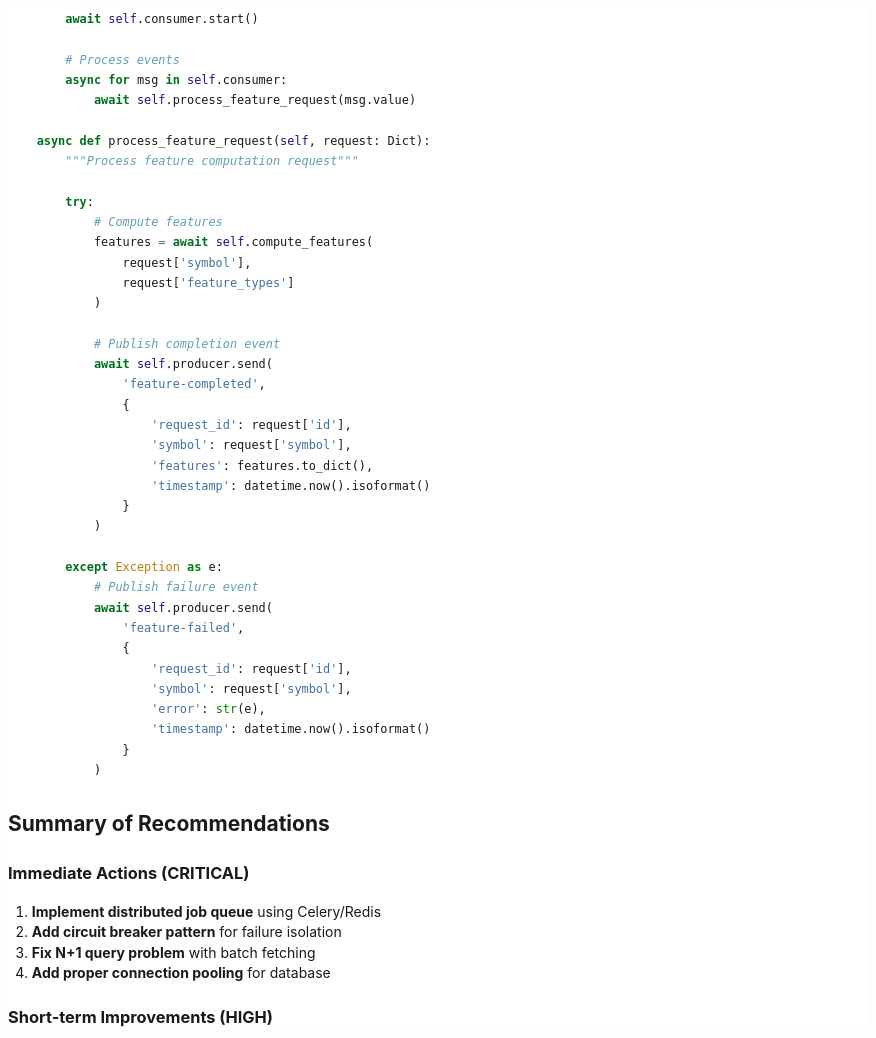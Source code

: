 ```python
        await self.consumer.start()

        # Process events
        async for msg in self.consumer:
            await self.process_feature_request(msg.value)

    async def process_feature_request(self, request: Dict):
        """Process feature computation request"""

        try:
            # Compute features
            features = await self.compute_features(
                request['symbol'],
                request['feature_types']
            )

            # Publish completion event
            await self.producer.send(
                'feature-completed',
                {
                    'request_id': request['id'],
                    'symbol': request['symbol'],
                    'features': features.to_dict(),
                    'timestamp': datetime.now().isoformat()
                }
            )

        except Exception as e:
            # Publish failure event
            await self.producer.send(
                'feature-failed',
                {
                    'request_id': request['id'],
                    'symbol': request['symbol'],
                    'error': str(e),
                    'timestamp': datetime.now().isoformat()
                }
            )
```

## Summary of Recommendations

### Immediate Actions (CRITICAL)

1. **Implement distributed job queue** using Celery/Redis
2. **Add circuit breaker pattern** for failure isolation
3. **Fix N+1 query problem** with batch fetching
4. **Add proper connection pooling** for database

### Short-term Improvements (HIGH)
